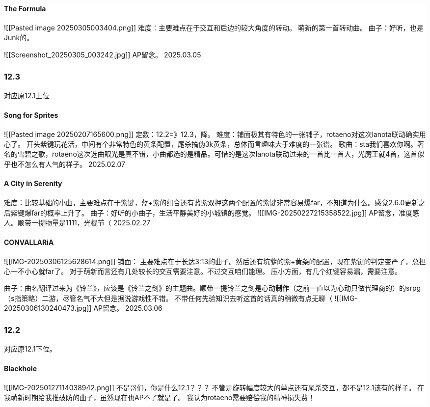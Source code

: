 #### The Formula
![[Pasted image 20250305003404.png]]
难度：主要难点在于交互和后边的较大角度的转动。
萌新的第一首转动曲。
曲子：好听，也是Junk的。

![[Screenshot_20250305_003242.jpg]]
AP留念。
2025.03.05
### 12.3
对应原12.1上位
#### Song for Sprites
![[Pasted image 20250207165600.png]]
定数：12.2=》12.3，降。
难度：铺面极其有特色的一张铺子，rotaeno对这次lanota联动确实用心了。
开头紫键玩花活，中间有个非常特色的黄条配置，尾杀搞伪3k黄条，总体而言趣味大于难度的一张谱。
歌曲：sta我们喜欢你啊。著名的雪碧之歌，rotaeno这次选曲眼光是真不错，小曲都选的是精品。可惜的是这次lanota联动过来的一首比一首大，光魔王就4首，这首似乎也不怎么有人气的样子。
2025.02.07

#### A City in Serenity

难度：比较基础的小曲，主要难点在于紫键，蓝+紫的组合还有蓝紫双押这两个配置的紫键非常容易爆far，不知道为什么。感觉2.6.0更新之后紫键爆far的概率上升了。
曲子：好听的小曲子，生活平静美好的小城镇的感觉。
![[IMG-20250227215358522.jpg]]
AP留念，准度感人。顺带一提物量是1111，光棍节（
2025.02.27

#### CONVALLARiA
![[IMG-20250306125628614.png]]
铺面：
主要难点在于长达3:13的曲子。然后还有坑爹的紫+黄条的配置，现在紫键的判定变严了，总担心一不小心就far了。
对于萌新而言还有几处较长的交互需要注意。不过交互咱们能理。
压小方面，有几个红键容易漏，需要注意。

曲子：曲名翻译过来为《铃兰》，应该是《铃兰之剑》的主题曲。顺带一提铃兰之剑是心动**制作**（之前一直以为心动只做代理商的）的srpg（s指策略）二游，尽管名气不大但是据说游戏性不错。
不带任何先验知识去听这首的话真的稍微有点无聊（
![[IMG-20250306130240473.jpg]]
AP留念。
2025.03.06

### 12.2
对应原12.1下位。
#### Blackhole
![[IMG-20250127114038942.png]]
不是哥们，你是什么12.1？？？
不管是旋转幅度较大的单点还有尾杀交互，都不是12.1该有的样子。
在我萌新时期给我推破防的曲子，虽然现在也AP不了就是了。
我认为rotaeno需要赔偿我的精神损失费！
